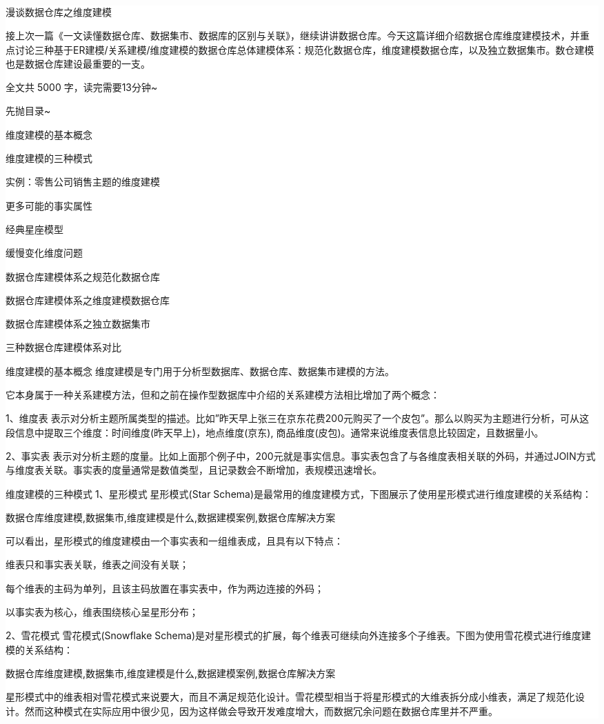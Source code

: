 漫谈数据仓库之维度建模

接上次一篇《一文读懂数据仓库、数据集市、数据库的区别与关联》，继续讲讲数据仓库。今天这篇详细介绍数据仓库维度建模技术，并重点讨论三种基于ER建模/关系建模/维度建模的数据仓库总体建模体系：规范化数据仓库，维度建模数据仓库，以及独立数据集市。数仓建模也是数据仓库建设最重要的一支。

全文共 5000 字，读完需要13分钟~

先抛目录~

维度建模的基本概念

维度建模的三种模式

实例：零售公司销售主题的维度建模

更多可能的事实属性

经典星座模型

缓慢变化维度问题

数据仓库建模体系之规范化数据仓库

数据仓库建模体系之维度建模数据仓库

数据仓库建模体系之独立数据集市

三种数据仓库建模体系对比

维度建模的基本概念
维度建模是专门用于分析型数据库、数据仓库、数据集市建模的方法。

它本身属于一种关系建模方法，但和之前在操作型数据库中介绍的关系建模方法相比增加了两个概念：

1、维度表
表示对分析主题所属类型的描述。比如”昨天早上张三在京东花费200元购买了一个皮包”。那么以购买为主题进行分析，可从这段信息中提取三个维度：时间维度(昨天早上)，地点维度(京东), 商品维度(皮包)。通常来说维度表信息比较固定，且数据量小。

2、事实表
表示对分析主题的度量。比如上面那个例子中，200元就是事实信息。事实表包含了与各维度表相关联的外码，并通过JOIN方式与维度表关联。事实表的度量通常是数值类型，且记录数会不断增加，表规模迅速增长。

维度建模的三种模式
1、星形模式
星形模式(Star Schema)是最常用的维度建模方式，下图展示了使用星形模式进行维度建模的关系结构：

数据仓库维度建模,数据集市,维度建模是什么,数据建模案例,数据仓库解决方案

可以看出，星形模式的维度建模由一个事实表和一组维表成，且具有以下特点：

维表只和事实表关联，维表之间没有关联；

每个维表的主码为单列，且该主码放置在事实表中，作为两边连接的外码；

以事实表为核心，维表围绕核心呈星形分布；

2、雪花模式
雪花模式(Snowflake Schema)是对星形模式的扩展，每个维表可继续向外连接多个子维表。下图为使用雪花模式进行维度建模的关系结构：

数据仓库维度建模,数据集市,维度建模是什么,数据建模案例,数据仓库解决方案

星形模式中的维表相对雪花模式来说要大，而且不满足规范化设计。雪花模型相当于将星形模式的大维表拆分成小维表，满足了规范化设计。然而这种模式在实际应用中很少见，因为这样做会导致开发难度增大，而数据冗余问题在数据仓库里并不严重。
